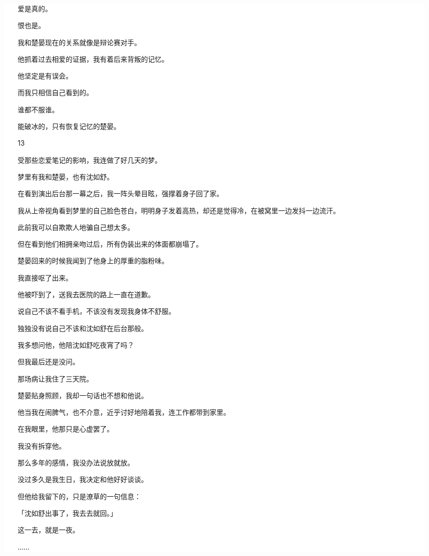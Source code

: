 &emsp;&emsp;爱是真的。  
  
&emsp;&emsp;恨也是。  
  
&emsp;&emsp;我和楚晏现在的关系就像是辩论赛对手。  
  
&emsp;&emsp;他抓着过去相爱的证据，我有着后来背叛的记忆。  
  
&emsp;&emsp;他坚定是有误会。  
  
&emsp;&emsp;而我只相信自己看到的。  
  
&emsp;&emsp;谁都不服谁。  
  
&emsp;&emsp;能破冰的，只有恢复记忆的楚晏。  
  
&emsp;&emsp;13  
  
&emsp;&emsp;受那些恋爱笔记的影响，我连做了好几天的梦。  
  
&emsp;&emsp;梦里有我和楚晏，也有沈如舒。  
  
&emsp;&emsp;在看到演出后台那一幕之后，我一阵头晕目眩，强撑着身子回了家。  
  
&emsp;&emsp;我从上帝视角看到梦里的自己脸色苍白，明明身子发着高热，却还是觉得冷，在被窝里一边发抖一边流汗。  
  
&emsp;&emsp;此前我可以自欺欺人地骗自己想太多。  
  
&emsp;&emsp;但在看到他们相拥亲吻过后，所有伪装出来的体面都崩塌了。  
  
&emsp;&emsp;楚晏回来的时候我闻到了他身上的厚重的脂粉味。  
  
&emsp;&emsp;我直接呕了出来。  
  
&emsp;&emsp;他被吓到了，送我去医院的路上一直在道歉。  
  
&emsp;&emsp;说自己不该不看手机，不该没有发现我身体不舒服。  
  
&emsp;&emsp;独独没有说自己不该和沈如舒在后台那般。  
  
&emsp;&emsp;我多想问他，他陪沈如舒吃夜宵了吗？  
  
&emsp;&emsp;但我最后还是没问。  
  
&emsp;&emsp;那场病让我住了三天院。  
  
&emsp;&emsp;楚晏贴身照顾，我却一句话也不想和他说。  
  
&emsp;&emsp;他当我在闹脾气，也不介意，近乎讨好地陪着我，连工作都带到家里。  
  
&emsp;&emsp;在我眼里，他那只是心虚罢了。  
  
&emsp;&emsp;我没有拆穿他。  
  
&emsp;&emsp;那么多年的感情，我没办法说放就放。  
  
&emsp;&emsp;没过多久是我生日，我决定和他好好谈谈。  
  
&emsp;&emsp;但他给我留下的，只是潦草的一句信息：  
  
&emsp;&emsp;「沈如舒出事了，我去去就回。」  
  
&emsp;&emsp;这一去，就是一夜。  
  
&emsp;&emsp;……  
  